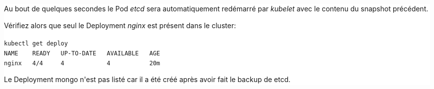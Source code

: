 Au bout de quelques secondes le Pod *etcd* sera automatiquement redémarré par *kubelet* avec le contenu du snapshot précédent.

Vérifiez alors que seul le Deployment *nginx* est présent dans le cluster:

```
kubectl get deploy
NAME    READY   UP-TO-DATE   AVAILABLE   AGE
nginx   4/4     4            4           20m
```

Le Deployment mongo n'est pas listé car il a été créé après avoir fait le backup de etcd.